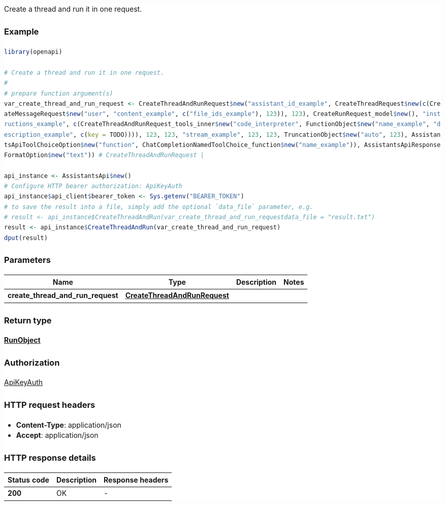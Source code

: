 Create a thread and run it in one request.

### Example
```R
library(openapi)

# Create a thread and run it in one request.
#
# prepare function argument(s)
var_create_thread_and_run_request <- CreateThreadAndRunRequest$new("assistant_id_example", CreateThreadRequest$new(c(CreateMessageRequest$new("user", "content_example", c("file_ids_example"), 123)), 123), CreateRunRequest_model$new(), "instructions_example", c(CreateThreadAndRunRequest_tools_inner$new("code_interpreter", FunctionObject$new("name_example", "description_example", c(key = TODO)))), 123, 123, "stream_example", 123, 123, TruncationObject$new("auto", 123), AssistantsApiToolChoiceOption$new("function", ChatCompletionNamedToolChoice_function$new("name_example")), AssistantsApiResponseFormatOption$new("text")) # CreateThreadAndRunRequest | 

api_instance <- AssistantsApi$new()
# Configure HTTP bearer authorization: ApiKeyAuth
api_instance$api_client$bearer_token <- Sys.getenv("BEARER_TOKEN")
# to save the result into a file, simply add the optional `data_file` parameter, e.g.
# result <- api_instance$CreateThreadAndRun(var_create_thread_and_run_requestdata_file = "result.txt")
result <- api_instance$CreateThreadAndRun(var_create_thread_and_run_request)
dput(result)
```

### Parameters

Name | Type | Description  | Notes
------------- | ------------- | ------------- | -------------
 **create_thread_and_run_request** | [**CreateThreadAndRunRequest**](CreateThreadAndRunRequest.md)|  | 

### Return type

[**RunObject**](RunObject.md)

### Authorization

[ApiKeyAuth](../README.md#ApiKeyAuth)

### HTTP request headers

 - **Content-Type**: application/json
 - **Accept**: application/json

### HTTP response details
| Status code | Description | Response headers |
|-------------|-------------|------------------|
| **200** | OK |  -  |
